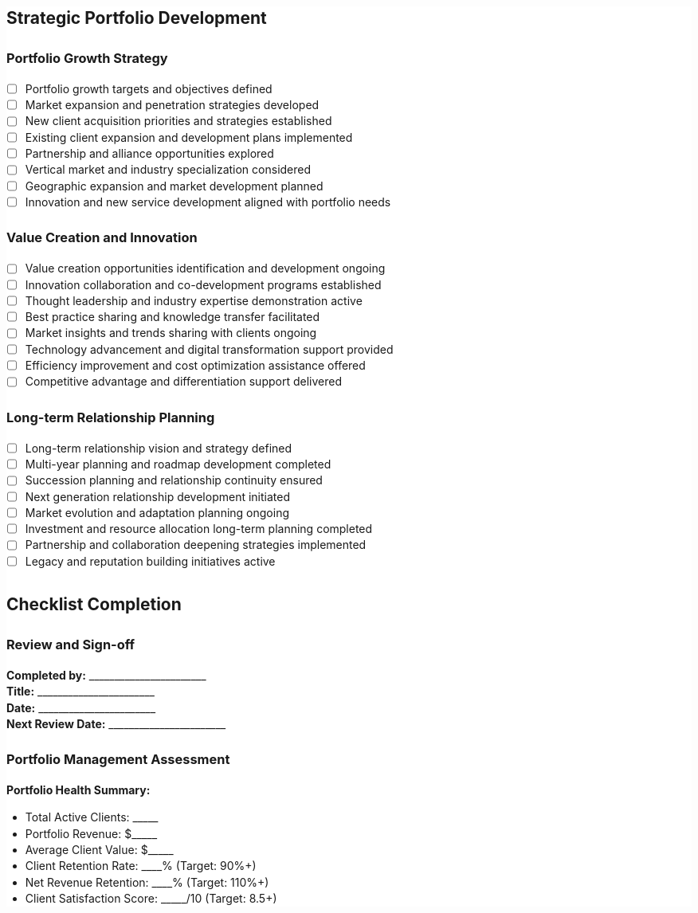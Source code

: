 ## Strategic Portfolio Development

### Portfolio Growth Strategy
- [ ] Portfolio growth targets and objectives defined
- [ ] Market expansion and penetration strategies developed
- [ ] New client acquisition priorities and strategies established
- [ ] Existing client expansion and development plans implemented
- [ ] Partnership and alliance opportunities explored
- [ ] Vertical market and industry specialization considered
- [ ] Geographic expansion and market development planned
- [ ] Innovation and new service development aligned with portfolio needs

### Value Creation and Innovation
- [ ] Value creation opportunities identification and development ongoing
- [ ] Innovation collaboration and co-development programs established
- [ ] Thought leadership and industry expertise demonstration active
- [ ] Best practice sharing and knowledge transfer facilitated
- [ ] Market insights and trends sharing with clients ongoing
- [ ] Technology advancement and digital transformation support provided
- [ ] Efficiency improvement and cost optimization assistance offered
- [ ] Competitive advantage and differentiation support delivered

### Long-term Relationship Planning
- [ ] Long-term relationship vision and strategy defined
- [ ] Multi-year planning and roadmap development completed
- [ ] Succession planning and relationship continuity ensured
- [ ] Next generation relationship development initiated
- [ ] Market evolution and adaptation planning ongoing
- [ ] Investment and resource allocation long-term planning completed
- [ ] Partnership and collaboration deepening strategies implemented
- [ ] Legacy and reputation building initiatives active

## Checklist Completion

### Review and Sign-off
**Completed by:** _______________________  
**Title:** _______________________  
**Date:** _______________________  
**Next Review Date:** _______________________

### Portfolio Management Assessment
**Portfolio Health Summary:**
- Total Active Clients: _____
- Portfolio Revenue: $_____
- Average Client Value: $_____
- Client Retention Rate: ____% (Target: 90%+)
- Net Revenue Retention: ____% (Target: 110%+)
- Client Satisfaction Score: _____/10 (Target: 8.5+)
